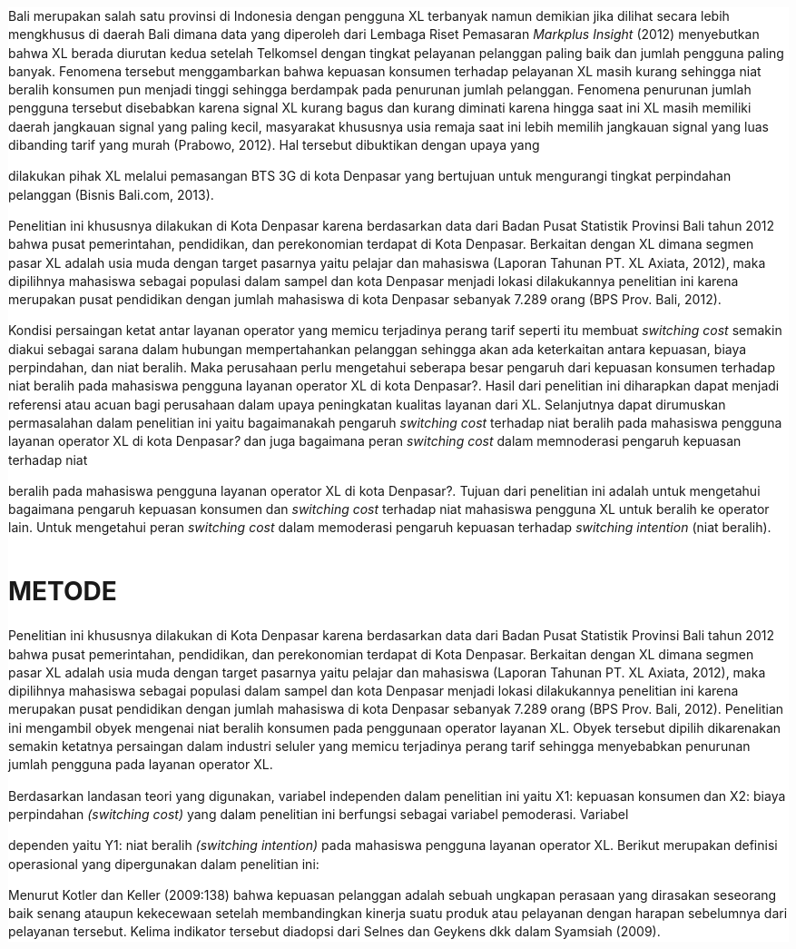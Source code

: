 <p><span class="font4">Bali merupakan salah satu provinsi di Indonesia dengan pengguna XL terbanyak namun demikian jika dilihat secara lebih mengkhusus di daerah Bali dimana data yang diperoleh dari Lembaga Riset Pemasaran </span><span class="font4" style="font-style:italic;">Markplus Insight</span><span class="font4"> (2012) menyebutkan bahwa XL berada diurutan kedua setelah Telkomsel dengan tingkat pelayanan pelanggan paling baik dan jumlah pengguna paling banyak. Fenomena tersebut menggambarkan bahwa kepuasan konsumen terhadap pelayanan XL masih kurang sehingga niat beralih konsumen pun menjadi tinggi sehingga berdampak pada penurunan jumlah pelanggan. Fenomena penurunan jumlah pengguna tersebut disebabkan karena signal XL kurang bagus dan kurang diminati karena hingga saat ini XL masih memiliki daerah jangkauan signal yang paling kecil, masyarakat khususnya usia remaja saat ini lebih memilih jangkauan signal yang luas dibanding tarif yang murah (Prabowo, 2012). Hal tersebut dibuktikan dengan upaya yang</span></p>
<p><span class="font4">dilakukan pihak XL melalui pemasangan BTS 3G di kota Denpasar yang bertujuan untuk mengurangi tingkat perpindahan pelanggan (Bisnis Bali.com, 2013).</span></p>
<p><span class="font4">Penelitian ini khususnya dilakukan di Kota Denpasar karena berdasarkan data dari Badan Pusat Statistik Provinsi Bali tahun 2012 bahwa pusat pemerintahan, pendidikan, dan perekonomian terdapat di Kota Denpasar. Berkaitan dengan XL dimana segmen pasar XL adalah usia muda dengan target pasarnya yaitu pelajar dan mahasiswa (Laporan Tahunan PT. XL Axiata, 2012), maka dipilihnya mahasiswa sebagai populasi dalam sampel dan kota Denpasar menjadi lokasi dilakukannya penelitian ini karena merupakan pusat pendidikan dengan jumlah mahasiswa di kota Denpasar sebanyak 7.289 orang (BPS Prov. Bali, 2012).</span></p>
<p><span class="font4">Kondisi persaingan ketat antar layanan operator yang memicu terjadinya perang tarif seperti itu membuat </span><span class="font4" style="font-style:italic;">switching cost</span><span class="font4"> semakin diakui sebagai sarana dalam hubungan mempertahankan pelanggan sehingga akan ada keterkaitan antara kepuasan, biaya perpindahan, dan niat beralih. Maka perusahaan perlu mengetahui seberapa besar pengaruh dari kepuasan konsumen terhadap niat beralih pada mahasiswa pengguna layanan operator XL di kota Denpasar?. Hasil dari penelitian ini diharapkan dapat menjadi referensi atau acuan bagi perusahaan dalam upaya peningkatan kualitas layanan dari XL. Selanjutnya dapat dirumuskan permasalahan dalam penelitian ini yaitu bagaimanakah pengaruh </span><span class="font4" style="font-style:italic;">switching cost</span><span class="font4"> terhadap niat beralih pada mahasiswa pengguna layanan operator XL di kota Denpasar</span><span class="font4" style="font-style:italic;">?</span><span class="font4"> dan juga bagaimana peran </span><span class="font4" style="font-style:italic;">switching cost</span><span class="font4"> dalam memnoderasi pengaruh kepuasan terhadap niat</span></p>
<p><span class="font4">beralih pada mahasiswa pengguna layanan operator XL di kota Denpasar?</span><span class="font4" style="font-style:italic;">.</span><span class="font4"> Tujuan dari penelitian ini adalah untuk mengetahui bagaimana pengaruh kepuasan konsumen dan </span><span class="font4" style="font-style:italic;">switching cost</span><span class="font4"> terhadap niat mahasiswa pengguna XL untuk beralih ke operator lain. Untuk mengetahui peran </span><span class="font4" style="font-style:italic;">switching cost</span><span class="font4"> dalam memoderasi pengaruh kepuasan terhadap </span><span class="font4" style="font-style:italic;">switching intention</span><span class="font4"> (niat beralih).</span></p>
<h1><a name="bookmark4"></a><span class="font4" style="font-weight:bold;"><a name="bookmark5"></a>METODE</span></h1>
<p><span class="font4">Penelitian ini khususnya dilakukan di Kota Denpasar karena berdasarkan data dari Badan Pusat Statistik Provinsi Bali tahun 2012 bahwa pusat pemerintahan, pendidikan, dan perekonomian terdapat di Kota Denpasar. Berkaitan dengan XL dimana segmen pasar XL adalah usia muda dengan target pasarnya yaitu pelajar dan mahasiswa (Laporan Tahunan PT. XL Axiata, 2012), maka dipilihnya mahasiswa sebagai populasi dalam sampel dan kota Denpasar menjadi lokasi dilakukannya penelitian ini karena merupakan pusat pendidikan dengan jumlah mahasiswa di kota Denpasar sebanyak 7.289 orang (BPS Prov. Bali, 2012). Penelitian ini mengambil obyek mengenai niat beralih konsumen pada penggunaan operator layanan XL. Obyek tersebut dipilih dikarenakan semakin ketatnya persaingan dalam industri seluler yang memicu terjadinya perang tarif sehingga menyebabkan penurunan jumlah pengguna pada layanan operator XL.</span></p>
<p><span class="font4">Berdasarkan landasan teori yang digunakan, variabel independen dalam penelitian ini yaitu X1: kepuasan konsumen dan X2: biaya perpindahan </span><span class="font4" style="font-style:italic;">(switching cost)</span><span class="font4"> yang dalam penelitian ini berfungsi sebagai variabel pemoderasi. Variabel</span></p>
<p><span class="font4">dependen yaitu Y1: niat beralih </span><span class="font4" style="font-style:italic;">(switching intention)</span><span class="font4"> pada mahasiswa pengguna layanan operator XL. Berikut merupakan definisi operasional yang dipergunakan dalam penelitian ini:</span></p>
<p><span class="font4">Menurut Kotler dan Keller (2009:138) bahwa kepuasan pelanggan adalah sebuah ungkapan perasaan yang dirasakan seseorang baik senang ataupun kekecewaan setelah membandingkan kinerja suatu produk atau pelayanan dengan harapan sebelumnya dari pelayanan tersebut. Kelima indikator tersebut diadopsi dari Selnes dan Geykens dkk dalam Syamsiah (2009).</span></p>